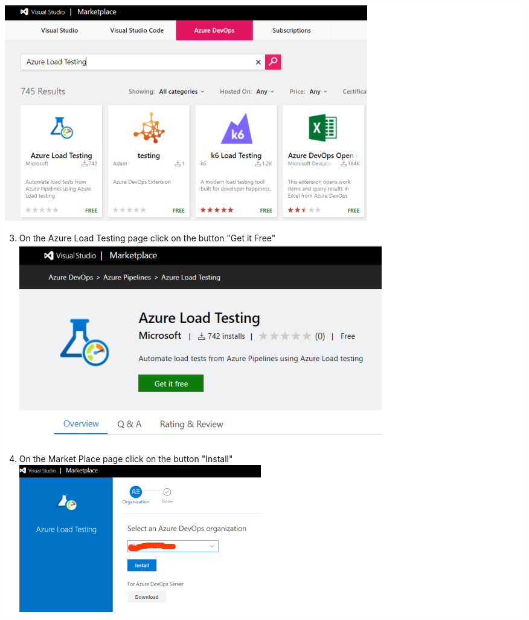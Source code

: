 ![azure-devops-market-2](./docs/img/load-testing-web-app-auth/azure-devops-market-2.png)

3. On the Azure Load Testing page click on the button "Get it Free"  
![azure-devops-market-3](./docs/img/load-testing-web-app-auth/azure-devops-market-3.png)

4. On the Market Place page click on the button "Install"  
![azure-devops-market-4](./docs/img/load-testing-web-app-auth/azure-devops-market-4.png)
